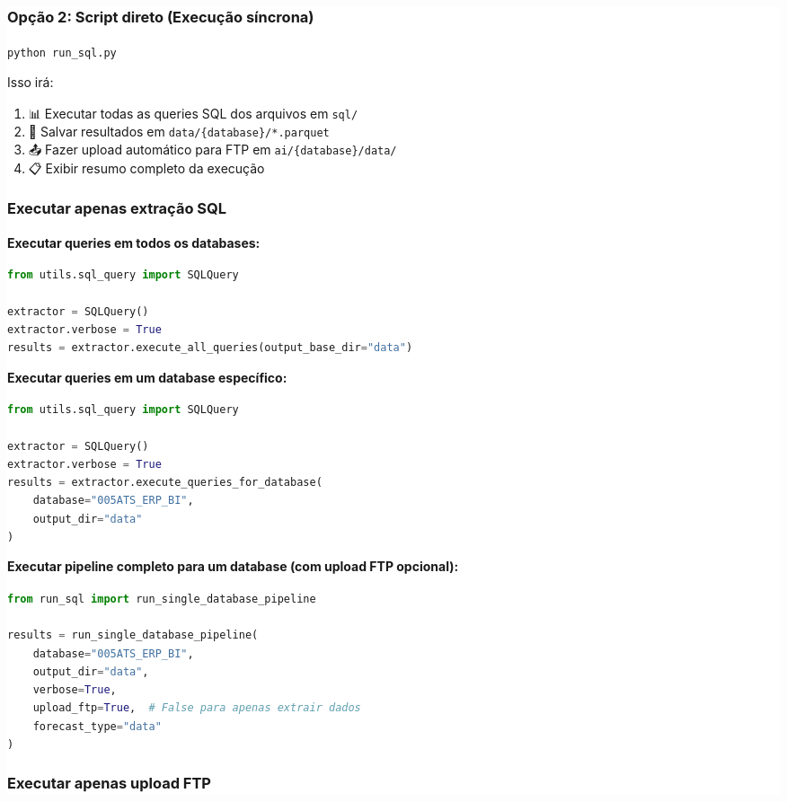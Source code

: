 ```bash
```

### Opção 2: Script direto (Execução síncrona)

```bash
python run_sql.py
```

Isso irá:
1. 📊 Executar todas as queries SQL dos arquivos em `sql/`
2. 💾 Salvar resultados em `data/{database}/*.parquet`
3. 📤 Fazer upload automático para FTP em `ai/{database}/data/`
4. 📋 Exibir resumo completo da execução

### Executar apenas extração SQL

**Executar queries em todos os databases:**

```python
from utils.sql_query import SQLQuery

extractor = SQLQuery()
extractor.verbose = True
results = extractor.execute_all_queries(output_base_dir="data")
```

**Executar queries em um database específico:**

```python
from utils.sql_query import SQLQuery

extractor = SQLQuery()
extractor.verbose = True
results = extractor.execute_queries_for_database(
    database="005ATS_ERP_BI",
    output_dir="data"
)
```

**Executar pipeline completo para um database (com upload FTP opcional):**

```python
from run_sql import run_single_database_pipeline

results = run_single_database_pipeline(
    database="005ATS_ERP_BI",
    output_dir="data",
    verbose=True,
    upload_ftp=True,  # False para apenas extrair dados
    forecast_type="data"
)
```

### Executar apenas upload FTP
